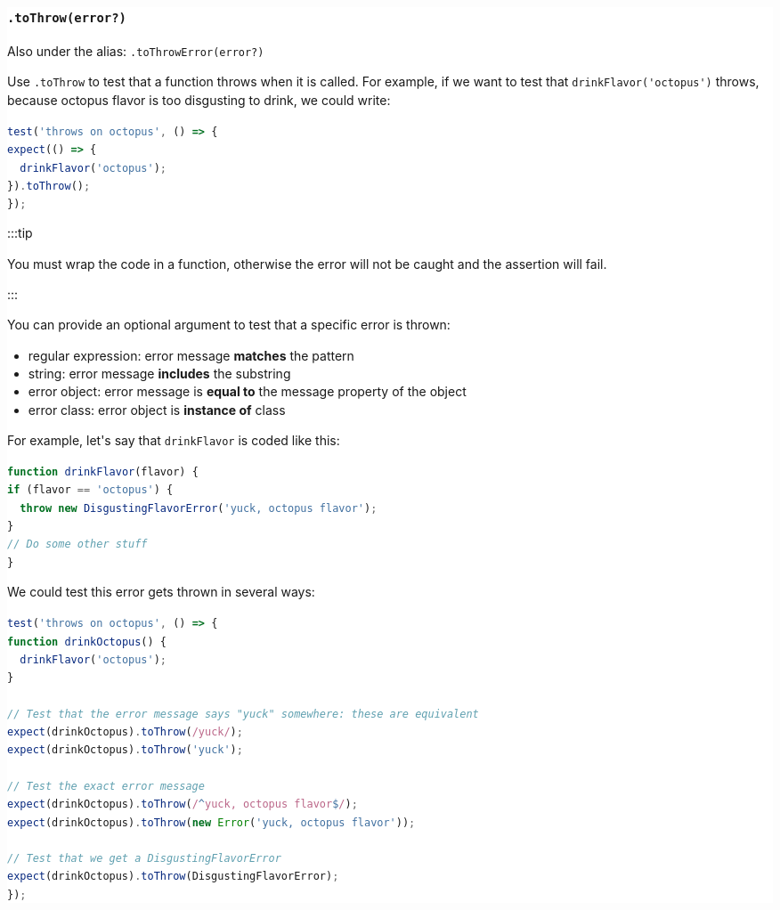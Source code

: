 ### `.toThrow(error?)`

Also under the alias: `.toThrowError(error?)`

Use `.toThrow` to test that a function throws when it is called. For example, if we want to test that `drinkFlavor('octopus')` throws, because octopus flavor is too disgusting to drink, we could write:

```js
test('throws on octopus', () => {
expect(() => {
  drinkFlavor('octopus');
}).toThrow();
});
```

:::tip

You must wrap the code in a function, otherwise the error will not be caught and the assertion will fail.

:::

You can provide an optional argument to test that a specific error is thrown:

- regular expression: error message **matches** the pattern
- string: error message **includes** the substring
- error object: error message is **equal to** the message property of the object
- error class: error object is **instance of** class

For example, let's say that `drinkFlavor` is coded like this:

```js
function drinkFlavor(flavor) {
if (flavor == 'octopus') {
  throw new DisgustingFlavorError('yuck, octopus flavor');
}
// Do some other stuff
}
```

We could test this error gets thrown in several ways:

```js
test('throws on octopus', () => {
function drinkOctopus() {
  drinkFlavor('octopus');
}

// Test that the error message says "yuck" somewhere: these are equivalent
expect(drinkOctopus).toThrow(/yuck/);
expect(drinkOctopus).toThrow('yuck');

// Test the exact error message
expect(drinkOctopus).toThrow(/^yuck, octopus flavor$/);
expect(drinkOctopus).toThrow(new Error('yuck, octopus flavor'));

// Test that we get a DisgustingFlavorError
expect(drinkOctopus).toThrow(DisgustingFlavorError);
});
```
